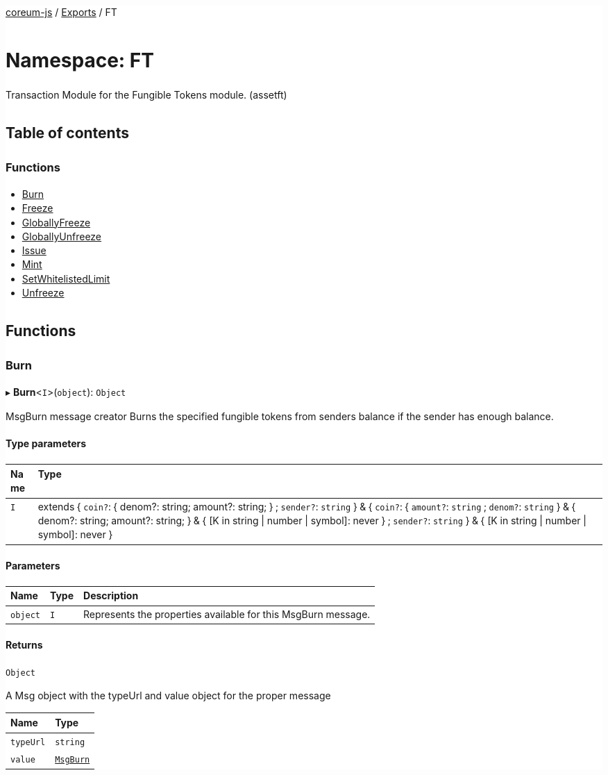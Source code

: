 [coreum-js](../README.md) / [Exports](../modules.md) / FT

# Namespace: FT

Transaction Module for the Fungible Tokens module. (assetft)

## Table of contents

### Functions

- [Burn](FT.md#burn)
- [Freeze](FT.md#freeze)
- [GloballyFreeze](FT.md#globallyfreeze)
- [GloballyUnfreeze](FT.md#globallyunfreeze)
- [Issue](FT.md#issue)
- [Mint](FT.md#mint)
- [SetWhitelistedLimit](FT.md#setwhitelistedlimit)
- [Unfreeze](FT.md#unfreeze)

## Functions

### Burn

▸ **Burn**<`I`\>(`object`): `Object`

MsgBurn message creator
Burns the specified fungible tokens from senders balance if the sender has enough balance.

#### Type parameters

| Name | Type |
| :------ | :------ |
| `I` | extends { `coin?`: { denom?: string; amount?: string; } ; `sender?`: `string`  } & { `coin?`: { `amount?`: `string` ; `denom?`: `string`  } & { denom?: string; amount?: string; } & { [K in string \| number \| symbol]: never } ; `sender?`: `string`  } & { [K in string \| number \| symbol]: never } |

#### Parameters

| Name | Type | Description |
| :------ | :------ | :------ |
| `object` | `I` | Represents the properties available for this MsgBurn message. |

#### Returns

`Object`

A Msg object with the typeUrl and value object for the proper message

| Name | Type |
| :------ | :------ |
| `typeUrl` | `string` |
| `value` | [`MsgBurn`](internal_.md#msgburn) |
